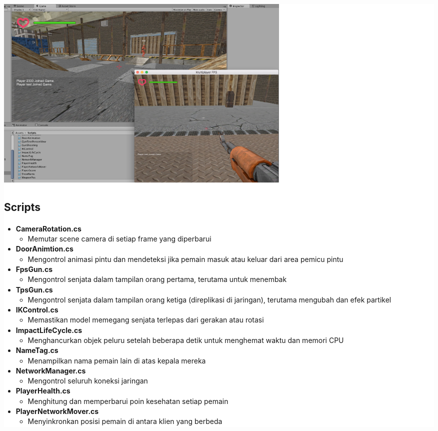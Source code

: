   <img src="Images/19.jpg" style="width:550px"></img>

## Scripts

* **CameraRotation.cs**
  * Memutar scene camera di setiap frame yang diperbarui
* **DoorAnimtion.cs**
  * Mengontrol animasi pintu dan mendeteksi jika pemain masuk atau keluar dari area pemicu pintu
* **FpsGun.cs**
  * Mengontrol senjata dalam tampilan orang pertama, terutama untuk menembak
* **TpsGun.cs**
  * Mengontrol senjata dalam tampilan orang ketiga (direplikasi di jaringan), terutama mengubah dan efek partikel
* **IKControl.cs**
  * Memastikan model memegang senjata terlepas dari gerakan atau rotasi
* **ImpactLifeCycle.cs**
  * Menghancurkan objek peluru setelah beberapa detik untuk menghemat waktu dan memori CPU
* **NameTag.cs**
  * Menampilkan nama pemain lain di atas kepala mereka
* **NetworkManager.cs**
  * Mengontrol seluruh koneksi jaringan
* **PlayerHealth.cs**
  * Menghitung dan memperbarui poin kesehatan setiap pemain
* **PlayerNetworkMover.cs**
  * Menyinkronkan posisi pemain di antara klien yang berbeda
